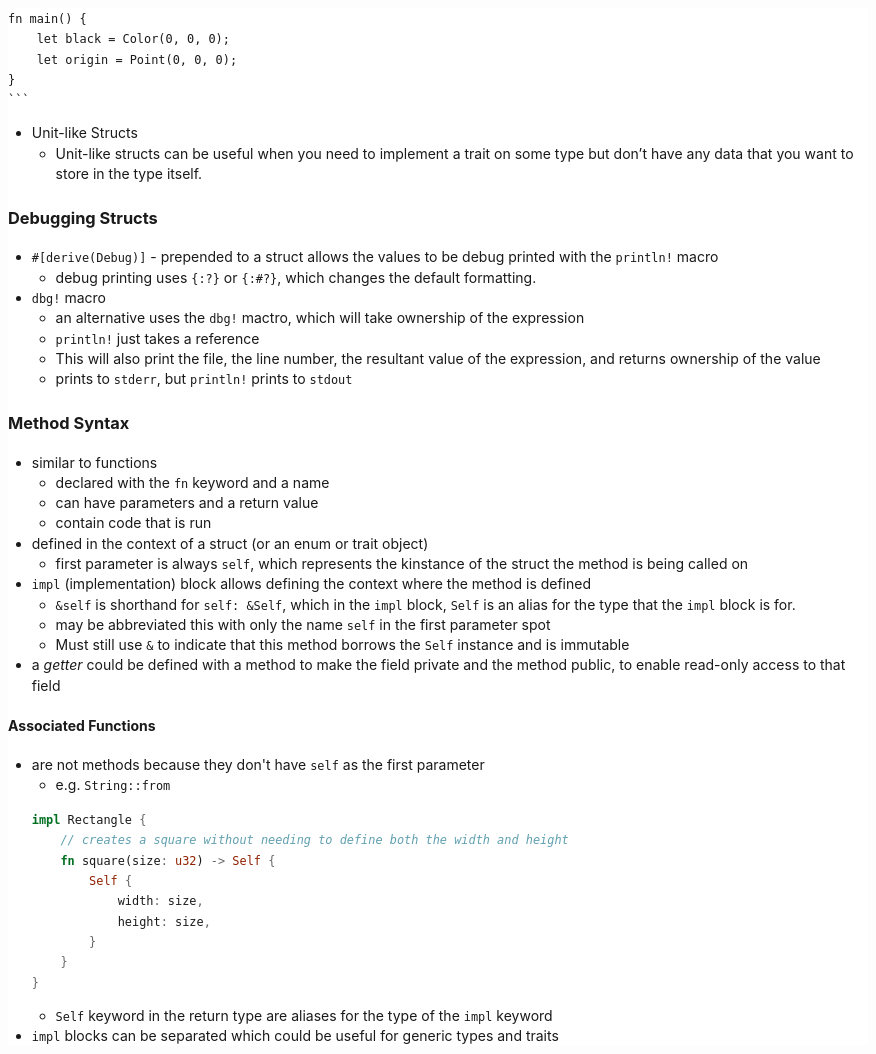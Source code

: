     fn main() {
        let black = Color(0, 0, 0);
        let origin = Point(0, 0, 0);
    }
    ```
- Unit-like Structs
    - Unit-like structs can be useful when you need to implement a trait on some type but don’t have any data that you want to store in the type itself.

### Debugging Structs

- `#[derive(Debug)]` - prepended to a struct allows the values to be debug printed with the `println!` macro
    - debug printing uses `{:?}` or `{:#?}`, which changes the default formatting.
- `dbg!` macro
    - an alternative uses the `dbg!` mactro, which will take ownership of the expression
    - `println!` just takes a reference
    - This will also print the file, the line number, the resultant value of the expression, and returns ownership of the value
    - prints to `stderr`, but `println!` prints to `stdout`

### Method Syntax

- similar to functions
    - declared with the `fn` keyword and a name
    - can have parameters and a return value
    - contain code that is run
- defined in the context of a struct (or an enum or trait object)
    - first parameter is always `self`, which represents the kinstance of the struct the method is being called on
- `impl` (implementation) block allows defining the context where the method is defined
    - `&self` is shorthand for `self: &Self`, which in the `impl` block, `Self` is an alias for the type that the `impl` block is for.
    - may be abbreviated this with only the name `self` in the first parameter spot
    - Must still use `&` to indicate that this method borrows the `Self` instance and is immutable
- a _getter_ could be defined with a method to make the field private and the method public, to enable read-only access to that field

#### Associated Functions

- are not methods because they don't have `self` as the first parameter
    - e.g. `String::from`
    ```rust
    impl Rectangle {
        // creates a square without needing to define both the width and height
        fn square(size: u32) -> Self {
            Self {
                width: size,
                height: size,
            }
        }
    }
    ```
    - `Self` keyword in the return type are aliases for the type of the `impl` keyword
- `impl` blocks can be separated which could be useful for generic types and traits
